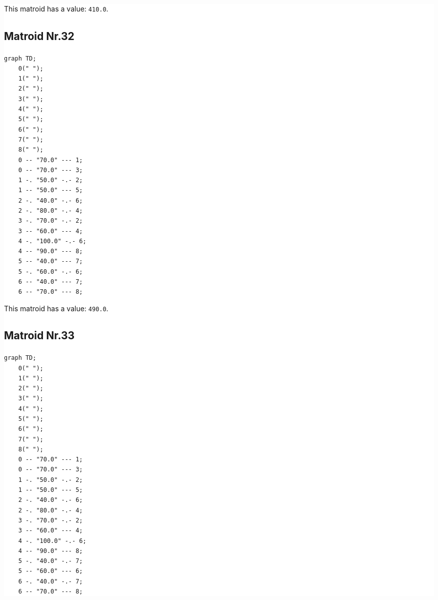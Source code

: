 This matroid has a value: `410.0`.

## Matroid Nr.32

```mermaid
graph TD;
	0(" ");
	1(" ");
	2(" ");
	3(" ");
	4(" ");
	5(" ");
	6(" ");
	7(" ");
	8(" ");
	0 -- "70.0" --- 1;
	0 -- "70.0" --- 3;
	1 -. "50.0" -.- 2;
	1 -- "50.0" --- 5;
	2 -. "40.0" -.- 6;
	2 -. "80.0" -.- 4;
	3 -. "70.0" -.- 2;
	3 -- "60.0" --- 4;
	4 -. "100.0" -.- 6;
	4 -- "90.0" --- 8;
	5 -- "40.0" --- 7;
	5 -. "60.0" -.- 6;
	6 -- "40.0" --- 7;
	6 -- "70.0" --- 8;
```

This matroid has a value: `490.0`.

## Matroid Nr.33

```mermaid
graph TD;
	0(" ");
	1(" ");
	2(" ");
	3(" ");
	4(" ");
	5(" ");
	6(" ");
	7(" ");
	8(" ");
	0 -- "70.0" --- 1;
	0 -- "70.0" --- 3;
	1 -. "50.0" -.- 2;
	1 -- "50.0" --- 5;
	2 -. "40.0" -.- 6;
	2 -. "80.0" -.- 4;
	3 -. "70.0" -.- 2;
	3 -- "60.0" --- 4;
	4 -. "100.0" -.- 6;
	4 -- "90.0" --- 8;
	5 -. "40.0" -.- 7;
	5 -- "60.0" --- 6;
	6 -. "40.0" -.- 7;
	6 -- "70.0" --- 8;
```
